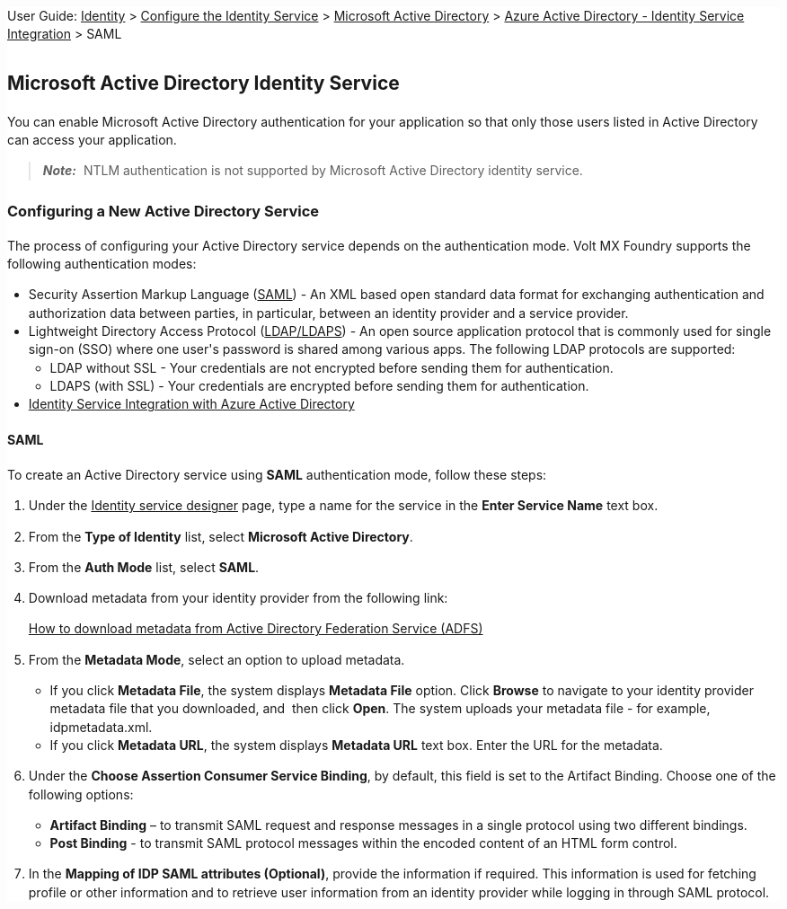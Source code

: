 
User Guide: [Identity](Identity.md) > [Configure the Identity Service](ConfigureIdentiryService.md) > [Microsoft Active Directory](#microsoft-active-directory-identity-service) > [Azure Active Directory - Identity Service Integration](#identity-service-integration-with-azure-active-directory) > SAML

## Microsoft Active Directory Identity Service

You can enable Microsoft Active Directory authentication for your application so that only those users listed in Active Directory can access your application.

> **_Note:_**  NTLM authentication is not supported by Microsoft Active Directory identity service.

### Configuring a New Active Directory Service

The process of configuring your Active Directory service depends on the authentication mode. Volt MX Foundry supports the following authentication modes:

- Security Assertion Markup Language ([SAML](#saml)) - An XML based open standard data format for exchanging authentication and authorization data between parties, in particular, between an identity provider and a service provider.
- Lightweight Directory Access Protocol ([LDAP/LDAPS](#ldap-ldaps)) - An open source application protocol that is commonly used for single sign-on (SSO) where one user's password is shared among various apps. The following LDAP protocols are supported:
  - LDAP without SSL - Your credentials are not encrypted before sending them for authentication.
  - LDAPS (with SSL) - Your credentials are encrypted before sending them for authentication.
- [Identity Service Integration with Azure Active Directory](#identity-service-integration-with-azure-active-directory)

#### SAML

To create an Active Directory service using **SAML** authentication mode, follow these steps:

1.  Under the [Identity service designer](ConfigureIdentiryService.md#IdentitySDpage) page, type a name for the service in the **Enter Service Name** text box.
2.  From the **Type of Identity** list, select **Microsoft Active Directory**.
3.  From the **Auth Mode** list, select **SAML**.
4.  Download metadata from your identity provider from the following link:

    [How to download metadata from Active Directory Federation Service (ADFS)](http://blogs.technet.com/b/rmilne/archive/2014/04/28/how-to-install-adfs-2012-r2-for-office-365.aspx)

5.  From the **Metadata Mode**, select an option to upload metadata.
    - If you click **Metadata File**, the system displays **Metadata File** option. Click **Browse** to navigate to your identity provider metadata file that you downloaded, and  then click **Open**. The system uploads your metadata file - for example, idpmetadata.xml.
    - If you click **Metadata URL**, the system displays **Metadata URL** text box. Enter the URL for the metadata.
6.  Under the **Choose Assertion Consumer Service Binding**, by default, this field is set to the Artifact Binding. Choose one of the following options:
    - **Artifact Binding** – to transmit SAML request and response messages in a single protocol using two different bindings.
    - **Post Binding** - to transmit SAML protocol messages within the encoded content of an HTML form control.
7.  In the **Mapping of IDP SAML attributes (Optional)**, provide the information if required. This information is used for fetching profile or other information and to retrieve user information from an identity provider while logging in through SAML protocol.
